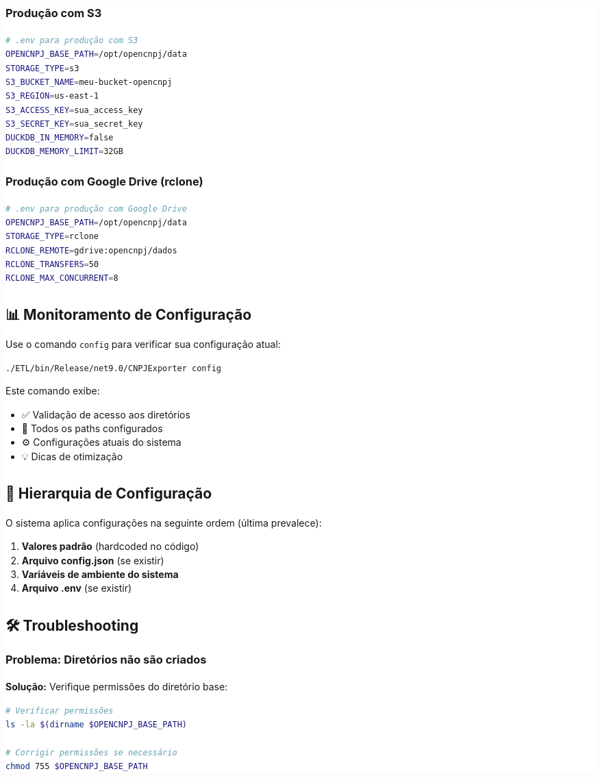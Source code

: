 ### Produção com S3

```bash
# .env para produção com S3
OPENCNPJ_BASE_PATH=/opt/opencnpj/data
STORAGE_TYPE=s3
S3_BUCKET_NAME=meu-bucket-opencnpj
S3_REGION=us-east-1
S3_ACCESS_KEY=sua_access_key
S3_SECRET_KEY=sua_secret_key
DUCKDB_IN_MEMORY=false
DUCKDB_MEMORY_LIMIT=32GB
```

### Produção com Google Drive (rclone)

```bash
# .env para produção com Google Drive
OPENCNPJ_BASE_PATH=/opt/opencnpj/data
STORAGE_TYPE=rclone
RCLONE_REMOTE=gdrive:opencnpj/dados
RCLONE_TRANSFERS=50
RCLONE_MAX_CONCURRENT=8
```

## 📊 Monitoramento de Configuração

Use o comando `config` para verificar sua configuração atual:

```bash
./ETL/bin/Release/net9.0/CNPJExporter config
```

Este comando exibe:
- ✅ Validação de acesso aos diretórios
- 📁 Todos os paths configurados
- ⚙️ Configurações atuais do sistema
- 💡 Dicas de otimização

## 🔄 Hierarquia de Configuração

O sistema aplica configurações na seguinte ordem (última prevalece):

1. **Valores padrão** (hardcoded no código)
2. **Arquivo config.json** (se existir)
3. **Variáveis de ambiente do sistema**
4. **Arquivo .env** (se existir)

## 🛠️ Troubleshooting

### Problema: Diretórios não são criados

**Solução:** Verifique permissões do diretório base:
```bash
# Verificar permissões
ls -la $(dirname $OPENCNPJ_BASE_PATH)

# Corrigir permissões se necessário
chmod 755 $OPENCNPJ_BASE_PATH
```
